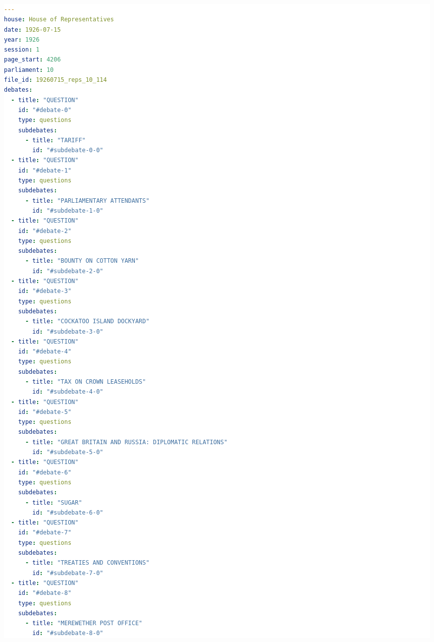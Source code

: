 ```yaml
---
house: House of Representatives
date: 1926-07-15
year: 1926
session: 1
page_start: 4206
parliament: 10
file_id: 19260715_reps_10_114
debates:
  - title: "QUESTION"
    id: "#debate-0"
    type: questions
    subdebates:
      - title: "TARIFF"
        id: "#subdebate-0-0"
  - title: "QUESTION"
    id: "#debate-1"
    type: questions
    subdebates:
      - title: "PARLIAMENTARY ATTENDANTS"
        id: "#subdebate-1-0"
  - title: "QUESTION"
    id: "#debate-2"
    type: questions
    subdebates:
      - title: "BOUNTY ON COTTON YARN"
        id: "#subdebate-2-0"
  - title: "QUESTION"
    id: "#debate-3"
    type: questions
    subdebates:
      - title: "COCKATOO ISLAND DOCKYARD"
        id: "#subdebate-3-0"
  - title: "QUESTION"
    id: "#debate-4"
    type: questions
    subdebates:
      - title: "TAX ON CROWN LEASEHOLDS"
        id: "#subdebate-4-0"
  - title: "QUESTION"
    id: "#debate-5"
    type: questions
    subdebates:
      - title: "GREAT BRITAIN AND RUSSIA: DIPLOMATIC RELATIONS"
        id: "#subdebate-5-0"
  - title: "QUESTION"
    id: "#debate-6"
    type: questions
    subdebates:
      - title: "SUGAR"
        id: "#subdebate-6-0"
  - title: "QUESTION"
    id: "#debate-7"
    type: questions
    subdebates:
      - title: "TREATIES AND CONVENTIONS"
        id: "#subdebate-7-0"
  - title: "QUESTION"
    id: "#debate-8"
    type: questions
    subdebates:
      - title: "MEREWETHER POST OFFICE"
        id: "#subdebate-8-0"
```